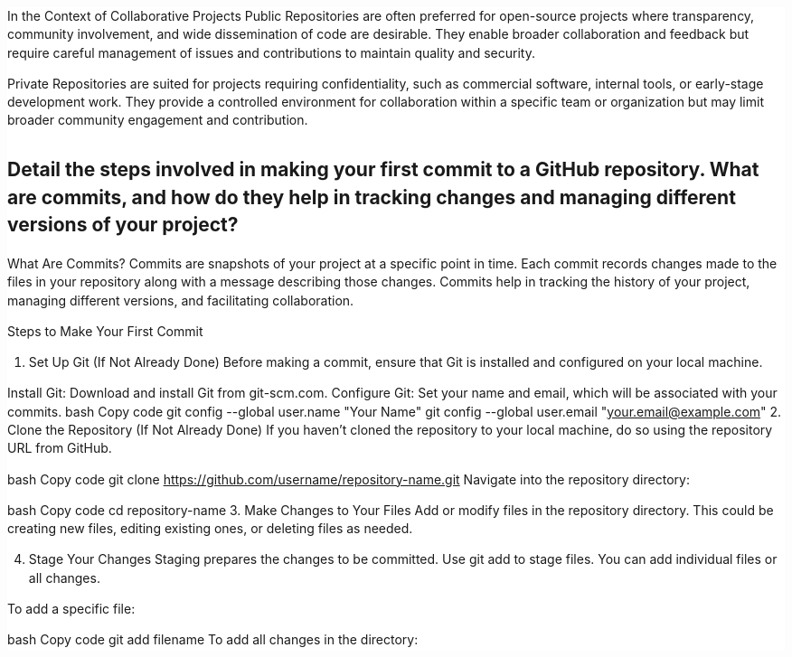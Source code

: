 In the Context of Collaborative Projects
Public Repositories are often preferred for open-source projects where transparency, community involvement, and wide dissemination of code are desirable. They enable broader collaboration and feedback but require careful management of issues and contributions to maintain quality and security.

Private Repositories are suited for projects requiring confidentiality, such as commercial software, internal tools, or early-stage development work. They provide a controlled environment for collaboration within a specific team or organization but may limit broader community engagement and contribution.
## Detail the steps involved in making your first commit to a GitHub repository. What are commits, and how do they help in tracking changes and managing different versions of your project?
What Are Commits?
Commits are snapshots of your project at a specific point in time. Each commit records changes made to the files in your repository along with a message describing those changes. Commits help in tracking the history of your project, managing different versions, and facilitating collaboration.

Steps to Make Your First Commit
1. Set Up Git (If Not Already Done)
Before making a commit, ensure that Git is installed and configured on your local machine.

Install Git: Download and install Git from git-scm.com.
Configure Git: Set your name and email, which will be associated with your commits.
bash
Copy code
git config --global user.name "Your Name"
git config --global user.email "your.email@example.com"
2. Clone the Repository (If Not Already Done)
If you haven’t cloned the repository to your local machine, do so using the repository URL from GitHub.

bash
Copy code
git clone https://github.com/username/repository-name.git
Navigate into the repository directory:

bash
Copy code
cd repository-name
3. Make Changes to Your Files
Add or modify files in the repository directory. This could be creating new files, editing existing ones, or deleting files as needed.

4. Stage Your Changes
Staging prepares the changes to be committed. Use git add to stage files. You can add individual files or all changes.

To add a specific file:

bash
Copy code
git add filename
To add all changes in the directory:
